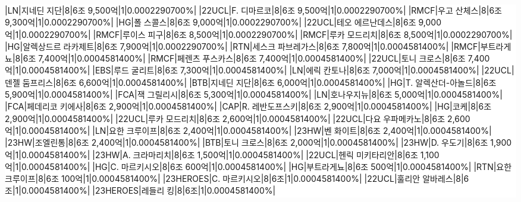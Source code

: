 |LN|지네딘 지단|8|6조 9,500억|1|0.0002290700%|
|22UCL|F. 디마르코|8|6조 9,500억|1|0.0002290700%|
|RMCF|우고 산체스|8|6조 9,300억|1|0.0002290700%|
|HG|폴 스콜스|8|6조 9,000억|1|0.0002290700%|
|22UCL|테오 에르난데스|8|6조 9,000억|1|0.0002290700%|
|RMCF|루이스 피구|8|6조 8,500억|1|0.0002290700%|
|RMCF|루카 모드리치|8|6조 8,500억|1|0.0002290700%|
|HG|알렉상드르 라카제트|8|6조 7,900억|1|0.0002290700%|
|RTN|세스크 파브레가스|8|6조 7,800억|1|0.0004581400%|
|RMCF|부트라게뇨|8|6조 7,400억|1|0.0004581400%|
|RMCF|페렌츠 푸스카스|8|6조 7,400억|1|0.0004581400%|
|22UCL|토니 크로스|8|6조 7,400억|1|0.0004581400%|
|EBS|루드 굴리트|8|6조 7,300억|1|0.0004581400%|
|LN|에릭 칸토나|8|6조 7,000억|1|0.0004581400%|
|22UCL|덴젤 둠프리스|8|6조 6,600억|1|0.0004581400%|
|BTB|지네딘 지단|8|6조 6,000억|1|0.0004581400%|
|HG|T. 알렉산더-아놀드|8|6조 5,900억|1|0.0004581400%|
|FCA|잭 그릴리시|8|6조 5,300억|1|0.0004581400%|
|LN|호나우지뉴|8|6조 5,000억|1|0.0004581400%|
|FCA|페데리코 키에사|8|6조 2,900억|1|0.0004581400%|
|CAP|R. 레반도프스키|8|6조 2,900억|1|0.0004581400%|
|HG|코케|8|6조 2,900억|1|0.0004581400%|
|22UCL|루카 모드리치|8|6조 2,600억|1|0.0004581400%|
|22UCL|다요 우파메카노|8|6조 2,600억|1|0.0004581400%|
|LN|요한 크루이프|8|6조 2,400억|1|0.0004581400%|
|23HW|벤 화이트|8|6조 2,400억|1|0.0004581400%|
|23HW|조엘린통|8|6조 2,400억|1|0.0004581400%|
|BTB|토니 크로스|8|6조 2,000억|1|0.0004581400%|
|23HW|D. 우도기|8|6조 1,900억|1|0.0004581400%|
|23HW|A. 크라마리치|8|6조 1,500억|1|0.0004581400%|
|22UCL|헨릭 미키타리안|8|6조 1,100억|1|0.0004581400%|
|HG|C. 마르키시오|8|6조 600억|1|0.0004581400%|
|HG|부트라게뇨|8|6조 500억|1|0.0004581400%|
|RTN|요한 크루이프|8|6조 100억|1|0.0004581400%|
|23HEROES|C. 마르키시오|8|6조|1|0.0004581400%|
|22UCL|훌리안 알바레스|8|6조|1|0.0004581400%|
|23HEROES|레들리 킹|8|6조|1|0.0004581400%|